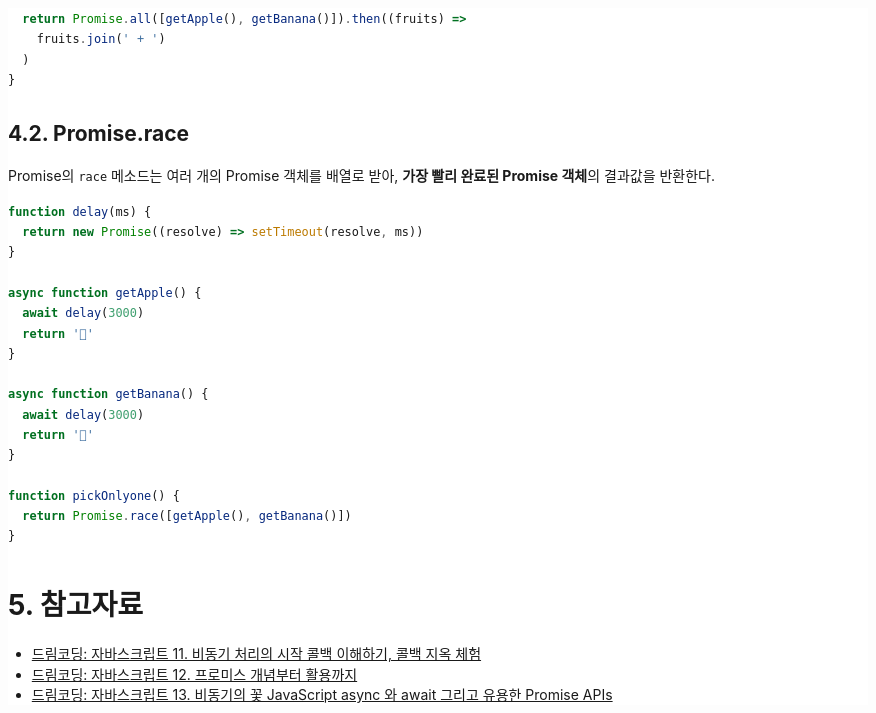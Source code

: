 ```js
  return Promise.all([getApple(), getBanana()]).then((fruits) =>
    fruits.join(' + ')
  )
}
```

## 4.2. Promise.race

Promise의 `race` 메소드는 여러 개의 Promise 객체를 배열로 받아, **가장 빨리 완료된 Promise 객체**의 결과값을 반환한다.

```js
function delay(ms) {
  return new Promise((resolve) => setTimeout(resolve, ms))
}

async function getApple() {
  await delay(3000)
  return '🍎'
}

async function getBanana() {
  await delay(3000)
  return '🍌'
}

function pickOnlyone() {
  return Promise.race([getApple(), getBanana()])
}
```

# 5. 참고자료

- [드림코딩: 자바스크립트 11. 비동기 처리의 시작 콜백 이해하기, 콜백 지옥 체험](https://www.youtube.com/watch?v=s1vpVCrT8f4&list=PLv2d7VI9OotTVOL4QmPfvJWPJvkmv6h-2&index=11)
- [드림코딩: 자바스크립트 12. 프로미스 개념부터 활용까지](https://www.youtube.com/watch?v=JB_yU6Oe2eE&list=PLv2d7VI9OotTVOL4QmPfvJWPJvkmv6h-2&index=12)
- [드림코딩: 자바스크립트 13. 비동기의 꽃 JavaScript async 와 await 그리고 유용한 Promise APIs](https://www.youtube.com/watch?v=aoQSOZfz3vQ&list=PLv2d7VI9OotTVOL4QmPfvJWPJvkmv6h-2&index=13)
